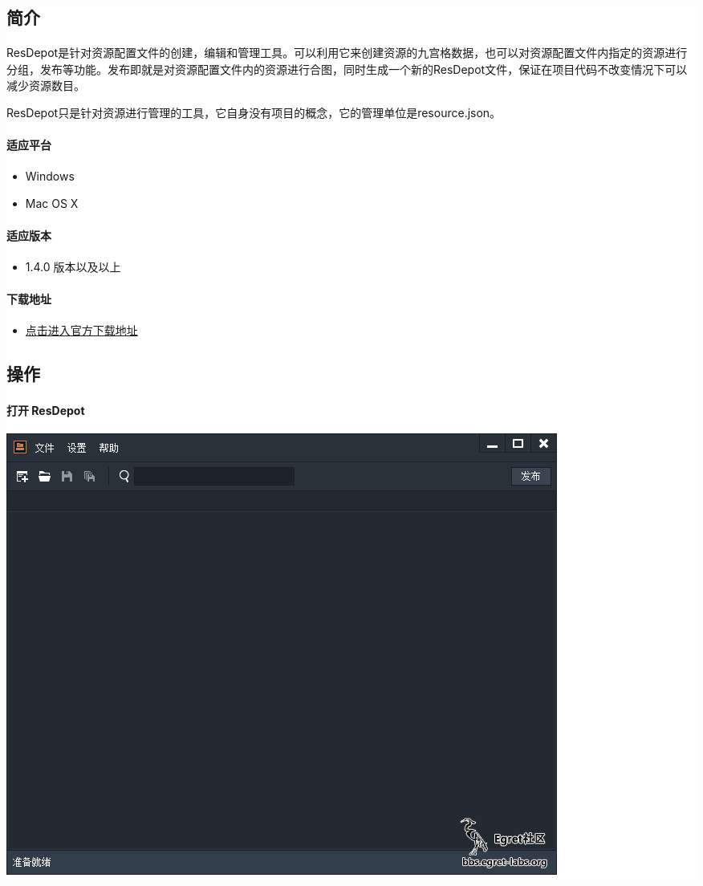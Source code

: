 

## 简介

ResDepot是针对资源配置文件的创建，编辑和管理工具。可以利用它来创建资源的九宫格数据，也可以对资源配置文件内指定的资源进行分组，发布等功能。发布即就是对资源配置文件内的资源进行合图，同时生成一个新的ResDepot文件，保证在项目代码不改变情况下可以减少资源数目。

ResDepot只是针对资源进行管理的工具，它自身没有项目的概念，它的管理单位是resource.json。

#### 适应平台

* Windows

* Mac OS X

#### 适应版本

* 1.4.0 版本以及以上


#### 下载地址

* [点击进入官方下载地址](http://www.egret.com/downloads/res.html)


## 操作

#### 打开 ResDepot

![image](1.png)
